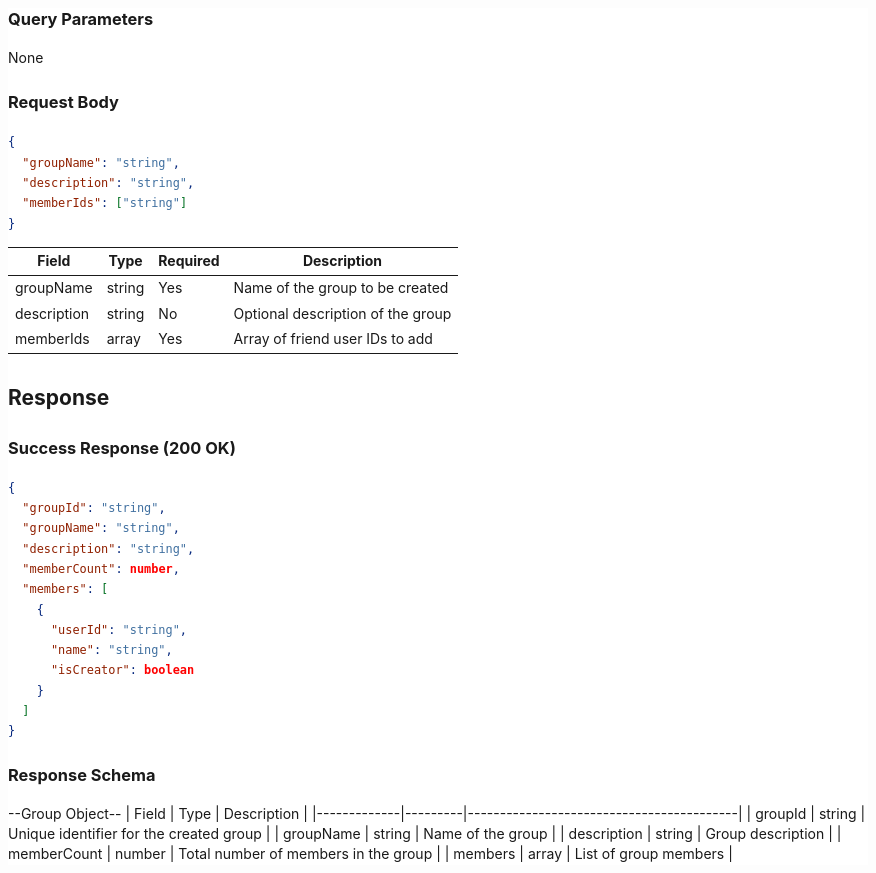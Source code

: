 ### Query Parameters
None

### Request Body
```json
{
  "groupName": "string",
  "description": "string",
  "memberIds": ["string"]
}
```

| Field       | Type     | Required | Description                           |
|-------------|----------|----------|---------------------------------------|
| groupName   | string   | Yes      | Name of the group to be created       |
| description | string   | No       | Optional description of the group     |
| memberIds   | array    | Yes      | Array of friend user IDs to add       |

## Response

### Success Response (200 OK)
```json
{
  "groupId": "string",
  "groupName": "string",
  "description": "string",
  "memberCount": number,
  "members": [
    {
      "userId": "string",
      "name": "string",
      "isCreator": boolean
    }
  ]
}
```

### Response Schema
--Group Object--
| Field       | Type    | Description                              |
|-------------|---------|------------------------------------------|
| groupId     | string  | Unique identifier for the created group  |
| groupName   | string  | Name of the group                        |
| description | string  | Group description                        |
| memberCount | number  | Total number of members in the group     |
| members     | array   | List of group members                    |
